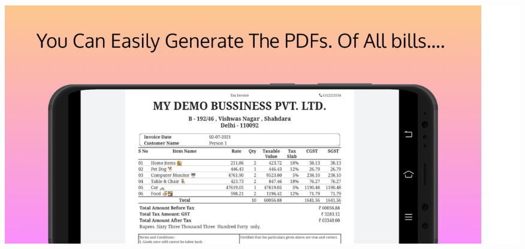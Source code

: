 <img align="center" src="https://github.com/Niraj-Senpai/GSTBiller/blob/master/Screenshots/screen_8.png" width="795" height="400" />
